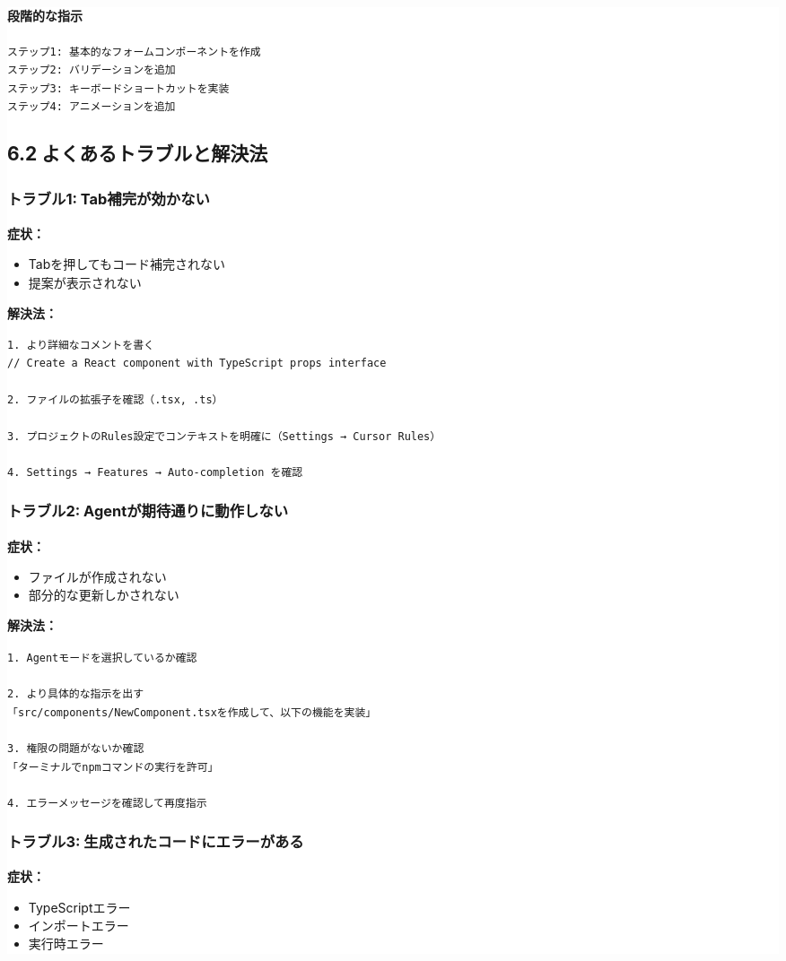 #### 段階的な指示
```
ステップ1: 基本的なフォームコンポーネントを作成
ステップ2: バリデーションを追加
ステップ3: キーボードショートカットを実装
ステップ4: アニメーションを追加
```

## 6.2 よくあるトラブルと解決法

### トラブル1: Tab補完が効かない

**症状：**
- Tabを押してもコード補完されない
- 提案が表示されない

**解決法：**
```
1. より詳細なコメントを書く
// Create a React component with TypeScript props interface

2. ファイルの拡張子を確認（.tsx, .ts）

3. プロジェクトのRules設定でコンテキストを明確に（Settings → Cursor Rules）

4. Settings → Features → Auto-completion を確認
```

### トラブル2: Agentが期待通りに動作しない

**症状：**
- ファイルが作成されない
- 部分的な更新しかされない

**解決法：**
```
1. Agentモードを選択しているか確認

2. より具体的な指示を出す
「src/components/NewComponent.tsxを作成して、以下の機能を実装」

3. 権限の問題がないか確認
「ターミナルでnpmコマンドの実行を許可」

4. エラーメッセージを確認して再度指示
```

### トラブル3: 生成されたコードにエラーがある

**症状：**
- TypeScriptエラー
- インポートエラー
- 実行時エラー
